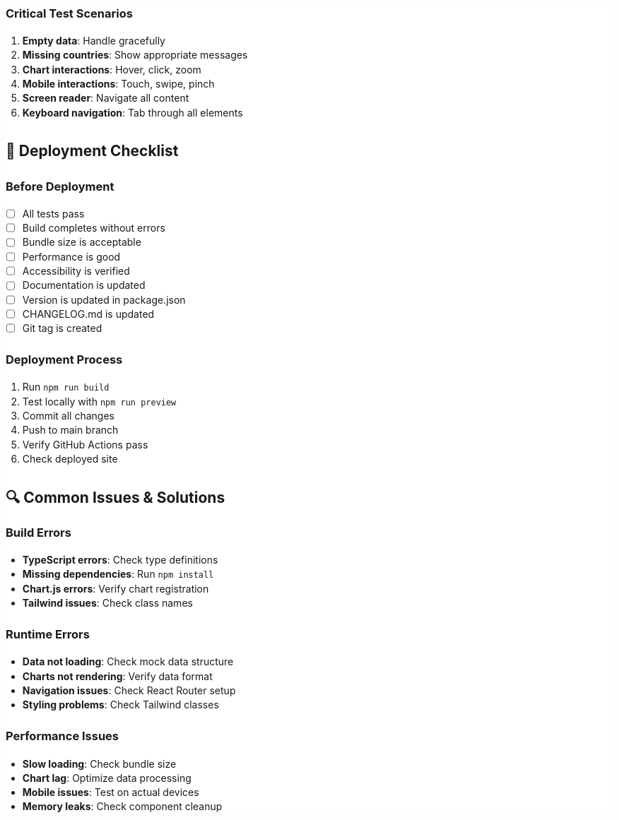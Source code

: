 ### Critical Test Scenarios
1. **Empty data**: Handle gracefully
2. **Missing countries**: Show appropriate messages
3. **Chart interactions**: Hover, click, zoom
4. **Mobile interactions**: Touch, swipe, pinch
5. **Screen reader**: Navigate all content
6. **Keyboard navigation**: Tab through all elements

## 🚀 **Deployment Checklist**

### Before Deployment
- [ ] All tests pass
- [ ] Build completes without errors
- [ ] Bundle size is acceptable
- [ ] Performance is good
- [ ] Accessibility is verified
- [ ] Documentation is updated
- [ ] Version is updated in package.json
- [ ] CHANGELOG.md is updated
- [ ] Git tag is created

### Deployment Process
1. Run `npm run build`
2. Test locally with `npm run preview`
3. Commit all changes
4. Push to main branch
5. Verify GitHub Actions pass
6. Check deployed site

## 🔍 **Common Issues & Solutions**

### Build Errors
- **TypeScript errors**: Check type definitions
- **Missing dependencies**: Run `npm install`
- **Chart.js errors**: Verify chart registration
- **Tailwind issues**: Check class names

### Runtime Errors
- **Data not loading**: Check mock data structure
- **Charts not rendering**: Verify data format
- **Navigation issues**: Check React Router setup
- **Styling problems**: Check Tailwind classes

### Performance Issues
- **Slow loading**: Check bundle size
- **Chart lag**: Optimize data processing
- **Mobile issues**: Test on actual devices
- **Memory leaks**: Check component cleanup
